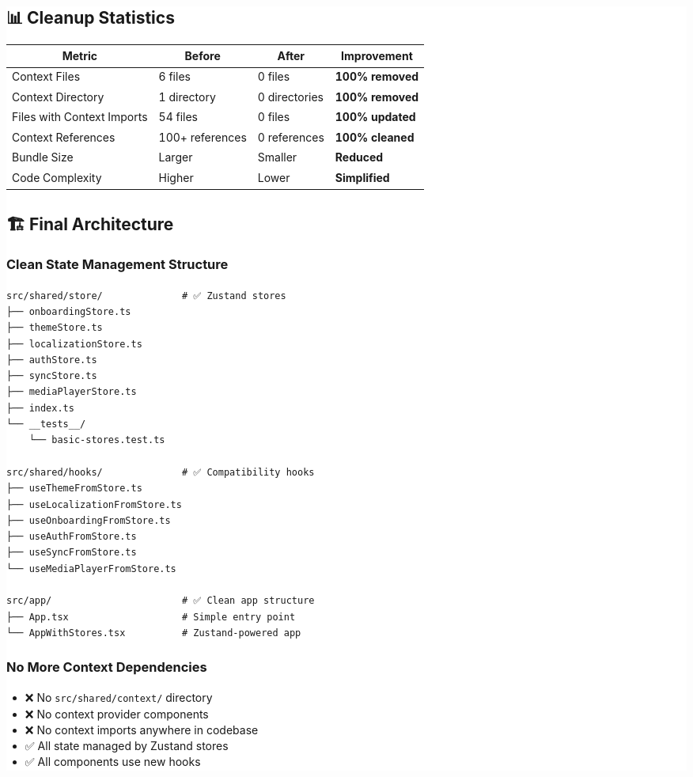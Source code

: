 
## 📊 **Cleanup Statistics**

| **Metric**                 | **Before**      | **After**     | **Improvement**  |
| -------------------------- | --------------- | ------------- | ---------------- |
| Context Files              | 6 files         | 0 files       | **100% removed** |
| Context Directory          | 1 directory     | 0 directories | **100% removed** |
| Files with Context Imports | 54 files        | 0 files       | **100% updated** |
| Context References         | 100+ references | 0 references  | **100% cleaned** |
| Bundle Size                | Larger          | Smaller       | **Reduced**      |
| Code Complexity            | Higher          | Lower         | **Simplified**   |

## 🏗️ **Final Architecture**

### Clean State Management Structure

```
src/shared/store/              # ✅ Zustand stores
├── onboardingStore.ts
├── themeStore.ts
├── localizationStore.ts
├── authStore.ts
├── syncStore.ts
├── mediaPlayerStore.ts
├── index.ts
└── __tests__/
    └── basic-stores.test.ts

src/shared/hooks/              # ✅ Compatibility hooks
├── useThemeFromStore.ts
├── useLocalizationFromStore.ts
├── useOnboardingFromStore.ts
├── useAuthFromStore.ts
├── useSyncFromStore.ts
└── useMediaPlayerFromStore.ts

src/app/                       # ✅ Clean app structure
├── App.tsx                    # Simple entry point
└── AppWithStores.tsx          # Zustand-powered app
```

### No More Context Dependencies

- ❌ No `src/shared/context/` directory
- ❌ No context provider components
- ❌ No context imports anywhere in codebase
- ✅ All state managed by Zustand stores
- ✅ All components use new hooks
